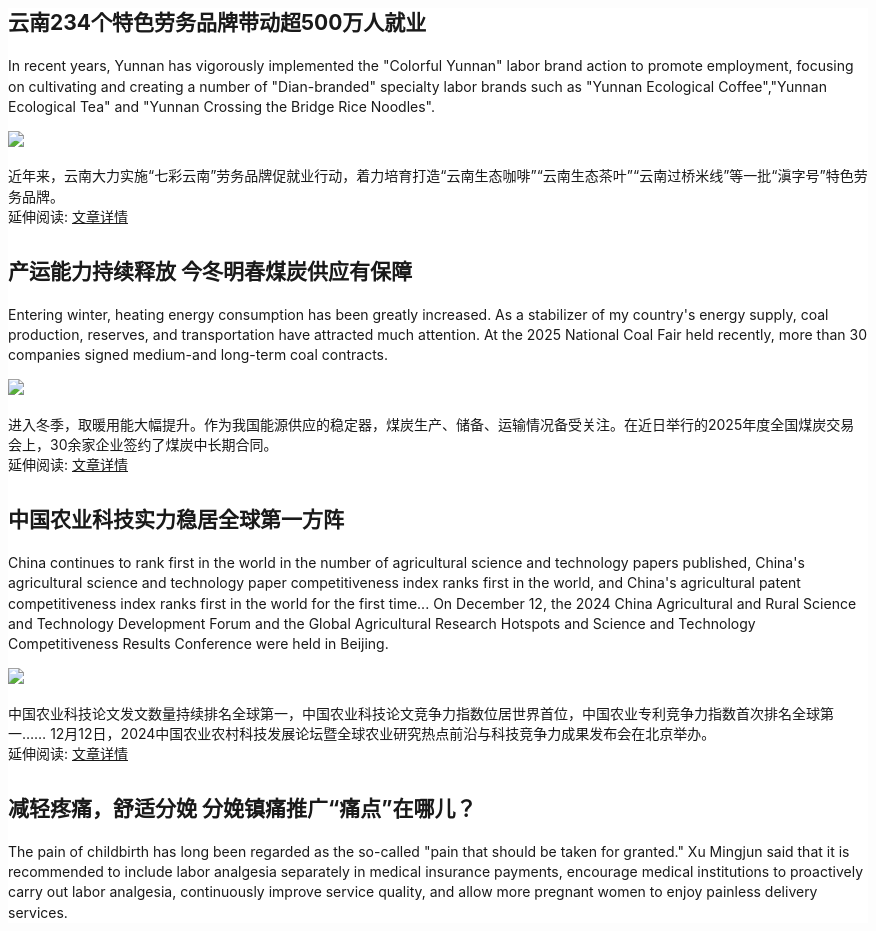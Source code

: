## 云南234个特色劳务品牌带动超500万人就业   
In recent years, Yunnan has vigorously implemented the "Colorful Yunnan" labor brand action to promote employment, focusing on cultivating and creating a number of "Dian-branded" specialty labor brands such as "Yunnan Ecological Coffee","Yunnan Ecological Tea" and "Yunnan Crossing the Bridge Rice Noodles".   

<img src="https://p1.img.cctvpic.com/photoworkspace/2024/12/13/2024121306152526500.jpg" />   

近年来，云南大力实施“七彩云南”劳务品牌促就业行动，着力培育打造“云南生态咖啡”“云南生态茶叶”“云南过桥米线”等一批“滇字号”特色劳务品牌。   
延伸阅读: [文章详情](https://news.cctv.com/2024/12/13/ARTIBGLPgfpFt8yogHzH0AL5241213.shtml)   

<qrcode title="云南234个特色劳务品牌带动超500万人就业" image="https://p1.img.cctvpic.com/photoworkspace/2024/12/13/2024121306152526500.jpg" />   

## 产运能力持续释放 今冬明春煤炭供应有保障   
Entering winter, heating energy consumption has been greatly increased. As a stabilizer of my country's energy supply, coal production, reserves, and transportation have attracted much attention. At the 2025 National Coal Fair held recently, more than 30 companies signed medium-and long-term coal contracts.   

<img src="https://p3.img.cctvpic.com/photoworkspace/2024/12/13/2024121306120043282.jpg" />   

进入冬季，取暖用能大幅提升。作为我国能源供应的稳定器，煤炭生产、储备、运输情况备受关注。在近日举行的2025年度全国煤炭交易会上，30余家企业签约了煤炭中长期合同。   
延伸阅读: [文章详情](https://news.cctv.com/2024/12/13/ARTI6UnVQar5wZMnbHolwB1j241213.shtml)   

<qrcode title="产运能力持续释放 今冬明春煤炭供应有保障" image="https://p3.img.cctvpic.com/photoworkspace/2024/12/13/2024121306120043282.jpg" />   

## 中国农业科技实力稳居全球第一方阵   
China continues to rank first in the world in the number of agricultural science and technology papers published, China's agricultural science and technology paper competitiveness index ranks first in the world, and China's agricultural patent competitiveness index ranks first in the world for the first time... On December 12, the 2024 China Agricultural and Rural Science and Technology Development Forum and the Global Agricultural Research Hotspots and Science and Technology Competitiveness Results Conference were held in Beijing.   

<img src="https://p5.img.cctvpic.com/photoworkspace/2024/12/13/2024121306024836828.jpg" />   

中国农业科技论文发文数量持续排名全球第一，中国农业科技论文竞争力指数位居世界首位，中国农业专利竞争力指数首次排名全球第一…… 12月12日，2024中国农业农村科技发展论坛暨全球农业研究热点前沿与科技竞争力成果发布会在北京举办。   
延伸阅读: [文章详情](https://news.cctv.com/2024/12/13/ARTI7VRI5nbCrcn0wFFsM3Em241213.shtml)   

<qrcode title="中国农业科技实力稳居全球第一方阵" image="https://p5.img.cctvpic.com/photoworkspace/2024/12/13/2024121306024836828.jpg" />   

## 减轻疼痛，舒适分娩 分娩镇痛推广“痛点”在哪儿？   
The pain of childbirth has long been regarded as the so-called "pain that should be taken for granted." Xu Mingjun said that it is recommended to include labor analgesia separately in medical insurance payments, encourage medical institutions to proactively carry out labor analgesia, continuously improve service quality, and allow more pregnant women to enjoy painless delivery services.   
